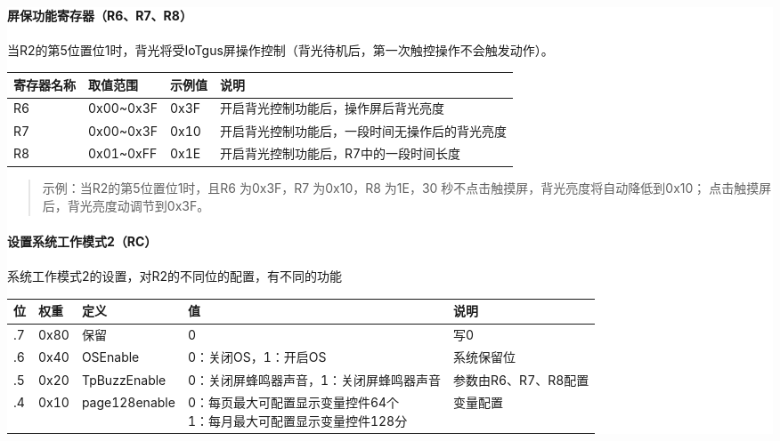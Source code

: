 #### 屏保功能寄存器（R6、R7、R8）

当R2的第5位置位1时，背光将受IoTgus屏操作控制（背光待机后，第一次触控操作不会触发动作）。

| 寄存器名称 | 取值范围 | 示例值 | 说明 |
| :--- | :--- | :--- | :--- |
| R6 | 0x00~0x3F | 0x3F | 开启背光控制功能后，操作屏后背光亮度 |
| R7 | 0x00~0x3F | 0x10 | 开启背光控制功能后，一段时间无操作后的背光亮度 |
| R8 | 0x01~0xFF | 0x1E | 开启背光控制功能后，R7中的一段时间长度 |

> 示例：当R2的第5位置位1时，且R6 为0x3F，R7 为0x10，R8 为1E，30 秒不点击触摸屏，背光亮度将自动降低到0x10； 点击触摸屏后，背光亮度动调节到0x3F。

#### 设置系统工作模式2（RC）

系统工作模式2的设置，对R2的不同位的配置，有不同的功能

<table>
  <thead>
    <tr>
      <th style="text-align:left">&#x4F4D;</th>
      <th style="text-align:left">&#x6743;&#x91CD;</th>
      <th style="text-align:left">&#x5B9A;&#x4E49;</th>
      <th style="text-align:left">&#x503C;</th>
      <th style="text-align:left">&#x8BF4;&#x660E;</th>
    </tr>
  </thead>
  <tbody>
    <tr>
      <td style="text-align:left">.7</td>
      <td style="text-align:left">0x80</td>
      <td style="text-align:left">&#x4FDD;&#x7559;</td>
      <td style="text-align:left">0</td>
      <td style="text-align:left">&#x5199;0</td>
    </tr>
    <tr>
      <td style="text-align:left">.6</td>
      <td style="text-align:left">0x40</td>
      <td style="text-align:left">OSEnable</td>
      <td style="text-align:left">0&#xFF1A;&#x5173;&#x95ED;OS&#xFF0C;1&#xFF1A;&#x5F00;&#x542F;OS</td>
      <td
      style="text-align:left">&#x7CFB;&#x7EDF;&#x4FDD;&#x7559;&#x4F4D;</td>
    </tr>
    <tr>
      <td style="text-align:left">.5</td>
      <td style="text-align:left">0x20</td>
      <td style="text-align:left">TpBuzzEnable</td>
      <td style="text-align:left">0&#xFF1A;&#x5173;&#x95ED;&#x5C4F;&#x8702;&#x9E23;&#x5668;&#x58F0;&#x97F3;&#xFF0C;1&#xFF1A;&#x5173;&#x95ED;&#x5C4F;&#x8702;&#x9E23;&#x5668;&#x58F0;&#x97F3;</td>
      <td
      style="text-align:left">&#x53C2;&#x6570;&#x7531;R6&#x3001;R7&#x3001;R8&#x914D;&#x7F6E;</td>
    </tr>
    <tr>
      <td style="text-align:left">.4</td>
      <td style="text-align:left">0x10</td>
      <td style="text-align:left">page128enable</td>
      <td style="text-align:left">0&#xFF1A;&#x6BCF;&#x9875;&#x6700;&#x5927;&#x53EF;&#x914D;&#x7F6E;&#x663E;&#x793A;&#x53D8;&#x91CF;&#x63A7;&#x4EF6;64&#x4E2A;
        <br
        />1&#xFF1A;&#x6BCF;&#x6708;&#x6700;&#x5927;&#x53EF;&#x914D;&#x7F6E;&#x663E;&#x793A;&#x53D8;&#x91CF;&#x63A7;&#x4EF6;128&#x5206;</td>
      <td
      style="text-align:left">&#x53D8;&#x91CF;&#x914D;&#x7F6E;</td>
    </tr>